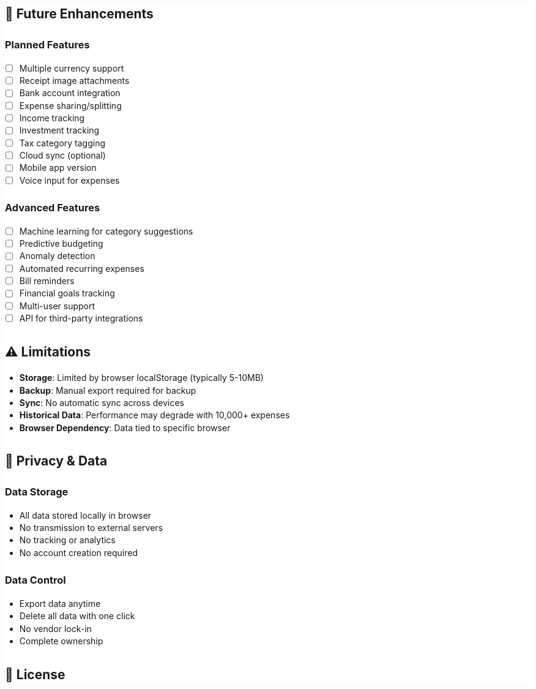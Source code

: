 ## 🚀 Future Enhancements

### Planned Features
- [ ] Multiple currency support
- [ ] Receipt image attachments
- [ ] Bank account integration
- [ ] Expense sharing/splitting
- [ ] Income tracking
- [ ] Investment tracking
- [ ] Tax category tagging
- [ ] Cloud sync (optional)
- [ ] Mobile app version
- [ ] Voice input for expenses

### Advanced Features
- [ ] Machine learning for category suggestions
- [ ] Predictive budgeting
- [ ] Anomaly detection
- [ ] Automated recurring expenses
- [ ] Bill reminders
- [ ] Financial goals tracking
- [ ] Multi-user support
- [ ] API for third-party integrations

## ⚠️ Limitations

- **Storage**: Limited by browser localStorage (typically 5-10MB)
- **Backup**: Manual export required for backup
- **Sync**: No automatic sync across devices
- **Historical Data**: Performance may degrade with 10,000+ expenses
- **Browser Dependency**: Data tied to specific browser

## 🔐 Privacy & Data

### Data Storage
- All data stored locally in browser
- No transmission to external servers
- No tracking or analytics
- No account creation required

### Data Control
- Export data anytime
- Delete all data with one click
- No vendor lock-in
- Complete ownership

## 📄 License

